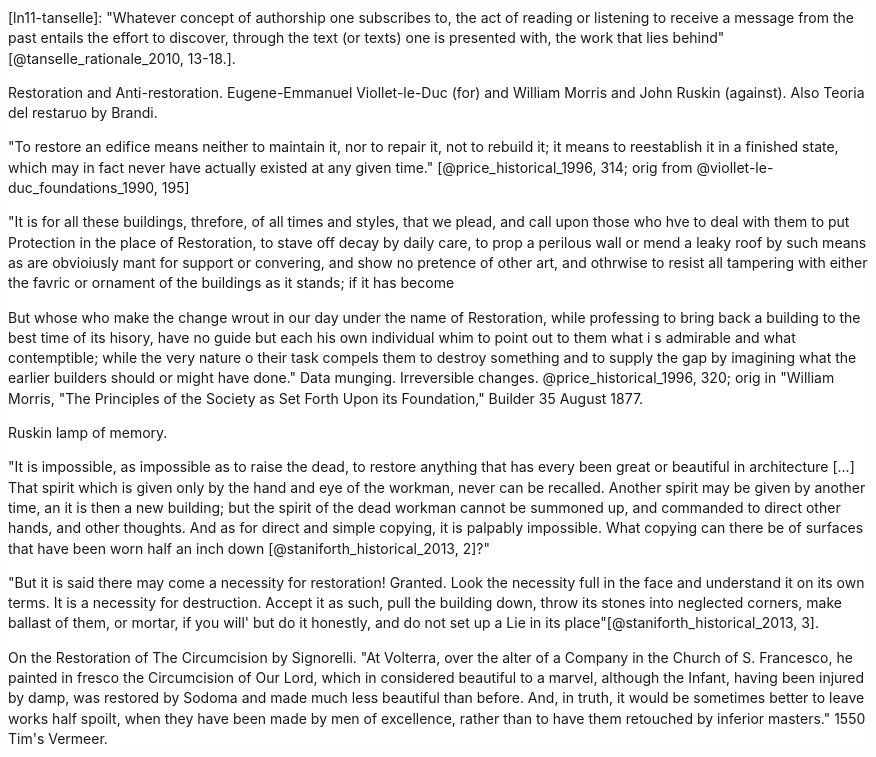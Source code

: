 [ln11-tanselle]:  "Whatever concept of authorship one subscribes to, the act of
reading or listening to receive a message from the past entails the effort to
discover, through the text (or texts) one is presented with, the work that lies
behind" [@tanselle_rationale_2010, 13-18.].

Restoration and Anti-restoration. Eugene-Emmanuel Viollet-le-Duc (for) and
William Morris and John Ruskin (against). Also Teoria del restaruo by Brandi.

"To restore an edifice means neither to maintain it, nor to repair it, not to
rebuild it; it means to reestablish it in a finished state, which may in fact
never have actually existed at any given time." [@price_historical_1996, 314;
orig from @viollet-le-duc_foundations_1990, 195]

"It is for all these buildings, threfore, of all times and styles, that we
plead, and call upon those who hve to deal with them to put Protection in the
place of Restoration, to stave off decay by daily care, to prop a perilous wall
or mend a leaky roof by such means as are obvioiusly mant for support or
convering, and show no pretence of other art, and othrwise to resist all
tampering with either the favric or ornament of the buildings as it stands; if
it has become 

But whose who make the change wrout in our day under the name of Restoration,
while professing to bring back a building to the best time of its hisory, have
no guide but each his own individual whim to point out to them what i s
admirable and what contemptible; while the very nature o their task compels
them to destroy something and to supply the gap by imagining what the earlier
builders should or might have done." Data munging. Irreversible changes.
@price_historical_1996, 320; orig in "William Morris, "The Principles of the
Society as Set Forth Upon its Foundation," Builder 35 August 1877.

Ruskin lamp of memory.

"It is impossible, as impossible as to raise the dead, to restore anything that
has every been great or beautiful in architecture [...] That spirit which is
given only by the hand and eye of the workman, never can be recalled. Another
spirit may be given by another time, an it is then a new building; but the
spirit of the dead workman cannot be summoned up, and commanded to direct other
hands, and other thoughts. And as for direct and simple copying, it is palpably
impossible. What copying can there be of surfaces that have been worn half an
inch down [@staniforth_historical_2013, 2]?"

"But it is said there may come a necessity for restoration! Granted. Look the
necessity full in the face and understand it on its own terms. It is a
necessity for destruction. Accept it as such, pull the building down, throw its
stones into neglected corners, make ballast of them, or mortar, if you will'
but do it honestly, and do not set up a Lie in its
place"[@staniforth_historical_2013, 3].

On the Restoration of The Circumcision by Signorelli. "At Volterra, over the
alter of a Company in the Church of S. Francesco, he painted in fresco the
Circumcision of Our Lord, which in considered beautiful to a marvel, although
the Infant, having been injured by damp, was restored by Sodoma and made much
less beautiful than before. And, in truth, it would be sometimes better to
leave works half spoilt, when they have been made by men of excellence, rather
than to have them retouched by inferior masters." 1550 Tim's Vermeer.


[^ln11-counter]: A documentary on counterfeit goods produced by BBC4